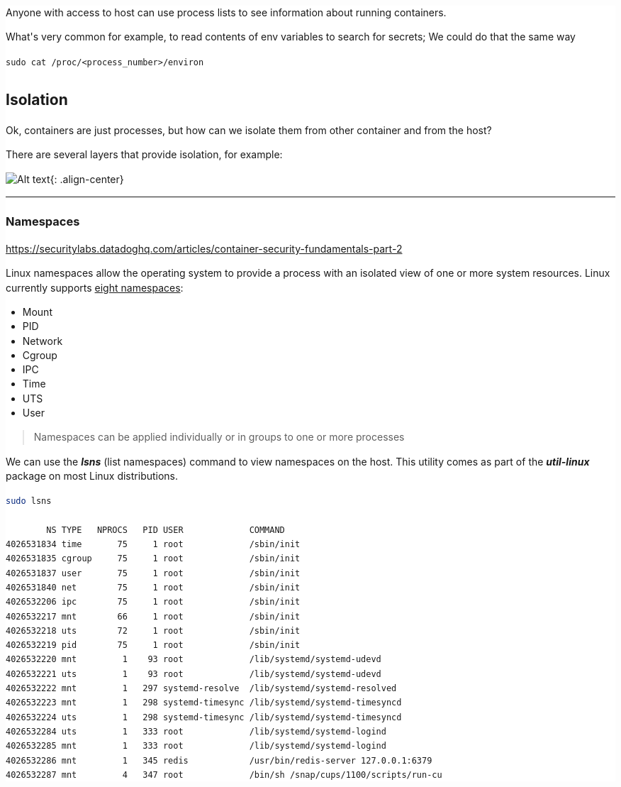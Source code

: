 Anyone with access to host can use process lists to see information about running containers.

What's very common for example, to read contents of env variables to search for secrets; We could do that the same way

```
sudo cat /proc/<process_number>/environ
```


## Isolation

Ok, containers are just processes, but how can we isolate them from other container and from the host?

There are several layers that provide isolation, for example:


![Alt text](/assets/images/posts/container/17.png){: .align-center}

---
### Namespaces

https://securitylabs.datadoghq.com/articles/container-security-fundamentals-part-2

Linux namespaces allow the operating system to provide a process with an isolated view of one or more system resources. Linux currently supports [eight namespaces](https://man7.org/linux/man-pages/man7/namespaces.7.html):

- Mount
- PID
- Network
- Cgroup
- IPC
- Time
- UTS
- User

> Namespaces can be applied individually or in groups to one or more processes

We can use the ***lsns*** (list namespaces) command to view namespaces on the host. This utility comes as part of the ***util-linux*** package on most Linux distributions.

```bash
sudo lsns

        NS TYPE   NPROCS   PID USER             COMMAND
4026531834 time       75     1 root             /sbin/init
4026531835 cgroup     75     1 root             /sbin/init
4026531837 user       75     1 root             /sbin/init
4026531840 net        75     1 root             /sbin/init
4026532206 ipc        75     1 root             /sbin/init
4026532217 mnt        66     1 root             /sbin/init
4026532218 uts        72     1 root             /sbin/init
4026532219 pid        75     1 root             /sbin/init
4026532220 mnt         1    93 root             /lib/systemd/systemd-udevd
4026532221 uts         1    93 root             /lib/systemd/systemd-udevd
4026532222 mnt         1   297 systemd-resolve  /lib/systemd/systemd-resolved
4026532223 mnt         1   298 systemd-timesync /lib/systemd/systemd-timesyncd
4026532224 uts         1   298 systemd-timesync /lib/systemd/systemd-timesyncd
4026532284 uts         1   333 root             /lib/systemd/systemd-logind
4026532285 mnt         1   333 root             /lib/systemd/systemd-logind
4026532286 mnt         1   345 redis            /usr/bin/redis-server 127.0.0.1:6379
4026532287 mnt         4   347 root             /bin/sh /snap/cups/1100/scripts/run-cu
```
